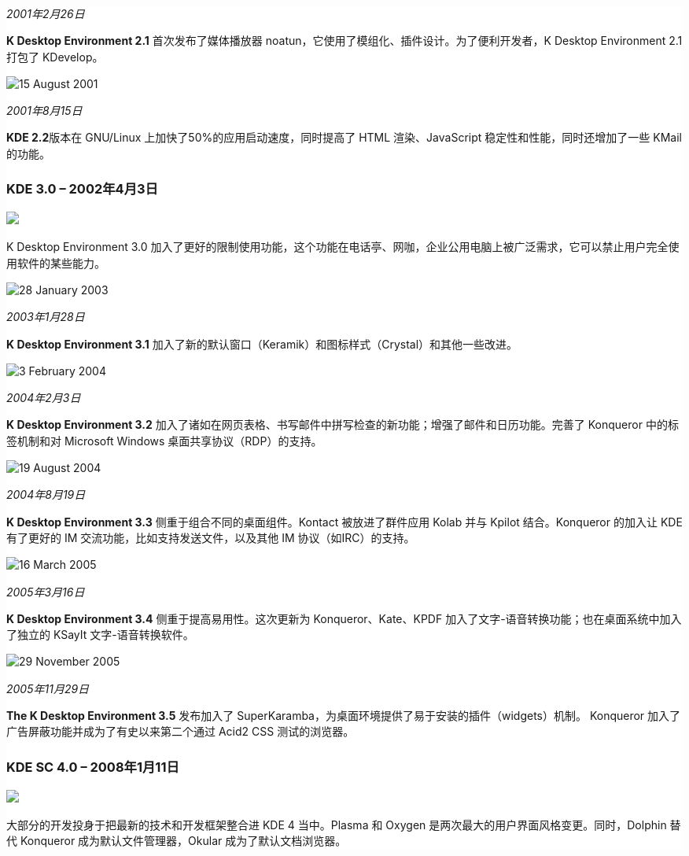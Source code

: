 *2001年2月26日*

**K Desktop Environment 2.1** 首次发布了媒体播放器 noatun，它使用了模组化、插件设计。为了便利开发者，K Desktop Environment 2.1 打包了 KDevelop。

![15 August 2001](https://github.com/paulcarroty/Articles/raw/master/KDE_History/im/22.png)

*2001年8月15日*

**KDE 2.2**版本在 GNU/Linux 上加快了50%的应用启动速度，同时提高了 HTML 渲染、JavaScript 稳定性和性能，同时还增加了一些 KMail 的功能。

### KDE 3.0 – 2002年4月3日

![](https://github.com/paulcarroty/Articles/raw/master/KDE_History/im/30.png)

K Desktop Environment 3.0 加入了更好的限制使用功能，这个功能在电话亭、网咖，企业公用电脑上被广泛需求，它可以禁止用户完全使用软件的某些能力。

![28 January 2003](https://github.com/paulcarroty/Articles/raw/master/KDE_History/im/31.png)

*2003年1月28日*

**K Desktop Environment 3.1** 加入了新的默认窗口（Keramik）和图标样式（Crystal）和其他一些改进。

![3 February 2004](https://github.com/paulcarroty/Articles/raw/master/KDE_History/im/32.png)

*2004年2月3日*

**K Desktop Environment 3.2** 加入了诸如在网页表格、书写邮件中拼写检查的新功能；增强了邮件和日历功能。完善了 Konqueror 中的标签机制和对 Microsoft Windows 桌面共享协议（RDP）的支持。

![19 August 2004](https://github.com/paulcarroty/Articles/raw/master/KDE_History/im/33.png)

*2004年8月19日*

**K Desktop Environment 3.3** 侧重于组合不同的桌面组件。Kontact 被放进了群件应用 Kolab 并与 Kpilot 结合。Konqueror 的加入让 KDE 有了更好的 IM 交流功能，比如支持发送文件，以及其他 IM 协议（如IRC）的支持。

![16 March 2005](https://github.com/paulcarroty/Articles/raw/master/KDE_History/im/34.png)

*2005年3月16日*

**K Desktop Environment 3.4** 侧重于提高易用性。这次更新为 Konqueror、Kate、KPDF 加入了文字-语音转换功能；也在桌面系统中加入了独立的 KSayIt 文字-语音转换软件。

![29 November 2005](https://github.com/paulcarroty/Articles/raw/master/KDE_History/im/35.png)

*2005年11月29日*

**The K Desktop Environment 3.5** 发布加入了 SuperKaramba，为桌面环境提供了易于安装的插件（widgets）机制。  Konqueror 加入了广告屏蔽功能并成为了有史以来第二个通过 Acid2 CSS 测试的浏览器。

### KDE SC 4.0 – 2008年1月11日

![](https://github.com/paulcarroty/Articles/raw/master/KDE_History/im/400.png)

大部分的开发投身于把最新的技术和开发框架整合进 KDE 4 当中。Plasma 和 Oxygen 是两次最大的用户界面风格变更。同时，Dolphin 替代 Konqueror 成为默认文件管理器，Okular 成为了默认文档浏览器。
